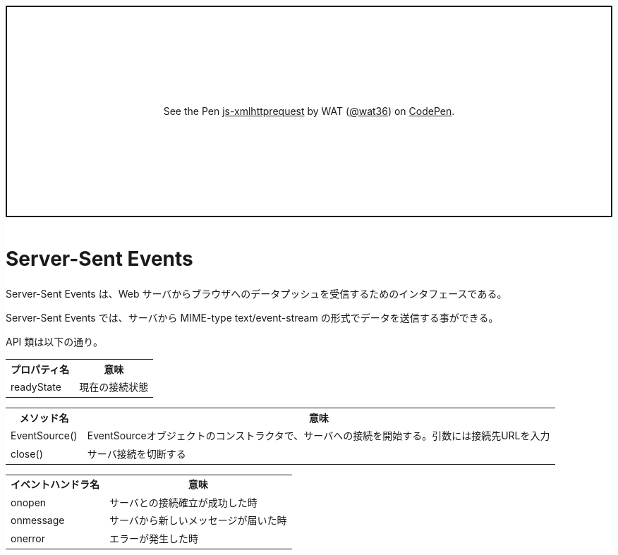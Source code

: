 <p class="codepen" data-height="300" data-default-tab="html,result" data-slug-hash="XJWoWPq" data-pen-title="js-xmlhttprequest" data-user="wat36" style="height: 300px; box-sizing: border-box; display: flex; align-items: center; justify-content: center; border: 2px solid; margin: 1em 0; padding: 1em;">
  <span>See the Pen <a href="https://codepen.io/wat36/pen/XJWoWPq">
  js-xmlhttprequest</a> by WAT (<a href="https://codepen.io/wat36">@wat36</a>)
  on <a href="https://codepen.io">CodePen</a>.</span>
</p>
<script async src="https://public.codepenassets.com/embed/index.js"></script>

# Server-Sent Events

Server-Sent Events は、Web サーバからブラウザへのデータプッシュを受信するためのインタフェースである。

Server-Sent Events では、サーバから MIME-type text/event-stream の形式でデータを送信する事ができる。

API 類は以下の通り。

<table style="border:none;">
    <tr>
        <th style="border:none;">プロパティ名</td>
        <th style="border:none;">意味</td>
    </tr>
    <tr>
        <td style="border:none;">readyState</td>
        <td style="border:none;">現在の接続状態</td>
    </tr>
</table>

<table style="border:none;">
    <tr>
        <th style="border:none;">メソッド名</td>
        <th style="border:none;">意味</td>
    </tr>
    <tr>
        <td style="border:none;">EventSource()</td>
        <td style="border:none;">EventSourceオブジェクトのコンストラクタで、サーバへの接続を開始する。引数には接続先URLを入力</td>
    </tr>
    <tr>
        <td style="border:none;">close()</td>
        <td style="border:none;">サーバ接続を切断する</td>
    </tr>
</table>

<table style="border:none;">
    <tr>
        <th style="border:none;">イベントハンドラ名</td>
        <th style="border:none;">意味</td>
    </tr>
    <tr>
        <td style="border:none;">onopen</td>
        <td style="border:none;">サーバとの接続確立が成功した時</td>
    </tr>
    <tr>
        <td style="border:none;">onmessage</td>
        <td style="border:none;">サーバから新しいメッセージが届いた時</td>
    </tr>
    <tr>
        <td style="border:none;">onerror</td>
        <td style="border:none;">エラーが発生した時</td>
    </tr>
</table>
